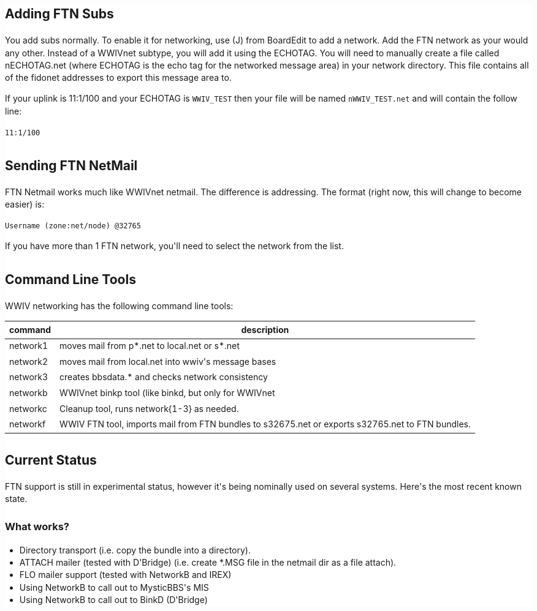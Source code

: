 ## Adding FTN Subs

You add subs normally.  To enable it for networking, use (J) from BoardEdit to add a network.
Add the FTN network as your would any other.  Instead of a WWIVnet subtype, you will
add it using the ECHOTAG.  You will need to manually create a file called nECHOTAG.net
(where ECHOTAG is the echo tag for the networked message area) in your network directory.
This file contains all of the fidonet addresses to export this message area to. 

If your uplink is 11:1/100 and your ECHOTAG is ```WWIV_TEST``` then your file
will be named ```nWWIV_TEST.net``` and will contain the follow line:


```
11:1/100
```

## Sending FTN NetMail

FTN Netmail works much like WWIVnet netmail. The difference is addressing. The format
(right now, this will change to become easier) is:

```
Username (zone:net/node) @32765
```

If you have more than 1 FTN network, you'll need to select the network from the list.

## Command Line Tools

WWIV networking has the following command line tools:


| command | description |
| ------- | ----------- |
| network1 | moves mail from p*.net to local.net or s*.net |
| network2 | moves mail from local.net into wwiv's message bases |
| network3 | creates bbsdata.* and checks network consistency |
| networkb | WWIVnet binkp tool (like binkd, but only for WWIVnet |
| networkc | Cleanup tool, runs network{1-3} as needed. |
| networkf | WWIV FTN tool, imports mail from FTN bundles to s32675.net or exports s32765.net to FTN bundles. |


## Current Status

FTN support is still in experimental status, however it's being nominally used on several systems.  Here's the most recent known state.

### What works?

* Directory transport (i.e. copy the bundle into a directory).
* ATTACH mailer (tested with D'Bridge) (i.e. create *.MSG file in the netmail dir as a file attach).
* FLO mailer support (tested with NetworkB and IREX)
* Using NetworkB to call out to MysticBBS's MIS
* Using NetworkB to call out to BinkD (D'Bridge)
